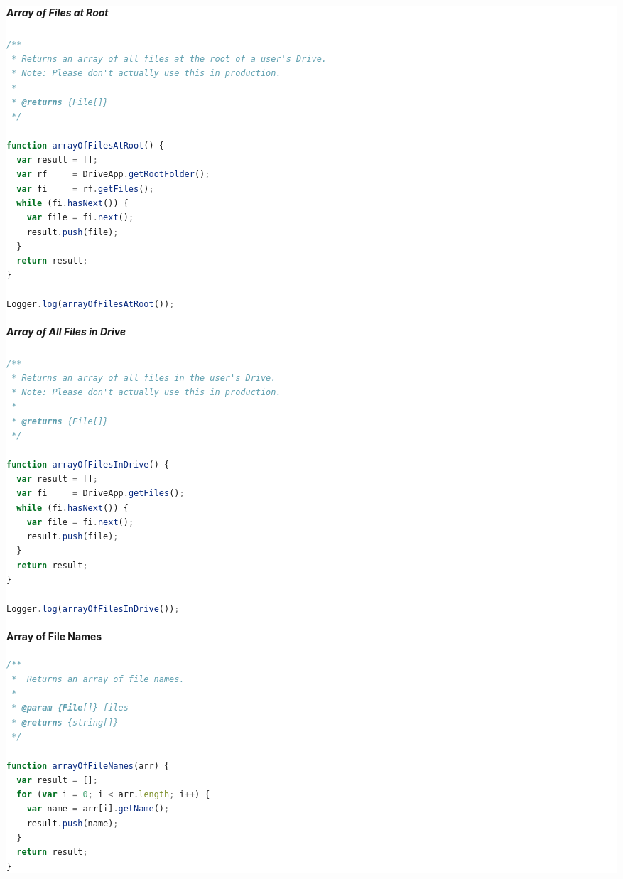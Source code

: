 ##### Array of Files at Root ##### 

```javascript
/**
 * Returns an array of all files at the root of a user's Drive.
 * Note: Please don't actually use this in production. 
 *
 * @returns {File[]}
 */

function arrayOfFilesAtRoot() {
  var result = [];
  var rf     = DriveApp.getRootFolder();
  var fi     = rf.getFiles();
  while (fi.hasNext()) {
    var file = fi.next();
    result.push(file);
  } 
  return result;
}

Logger.log(arrayOfFilesAtRoot());
```

##### Array of All Files in Drive ##### 

```javascript
/**
 * Returns an array of all files in the user's Drive.
 * Note: Please don't actually use this in production. 
 *
 * @returns {File[]}
 */

function arrayOfFilesInDrive() {
  var result = [];
  var fi     = DriveApp.getFiles();
  while (fi.hasNext()) {
    var file = fi.next();
    result.push(file);
  } 
  return result;
}

Logger.log(arrayOfFilesInDrive());
```

#### Array of File Names ####

```javascript
/**
 *  Returns an array of file names.
 *
 * @param {File[]} files
 * @returns {string[]}
 */

function arrayOfFileNames(arr) {
  var result = [];
  for (var i = 0; i < arr.length; i++) {
    var name = arr[i].getName();
    result.push(name);
  }
  return result;
}

```